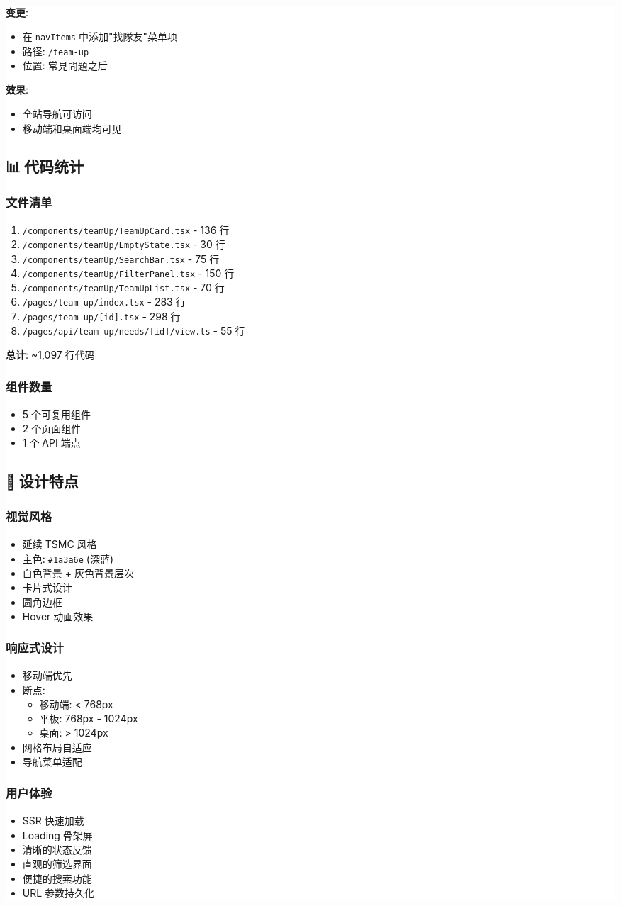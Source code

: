 **变更**:
- 在 `navItems` 中添加"找隊友"菜单项
- 路径: `/team-up`
- 位置: 常見問題之后

**效果**:
- 全站导航可访问
- 移动端和桌面端均可见

## 📊 代码统计

### 文件清单
1. `/components/teamUp/TeamUpCard.tsx` - 136 行
2. `/components/teamUp/EmptyState.tsx` - 30 行
3. `/components/teamUp/SearchBar.tsx` - 75 行
4. `/components/teamUp/FilterPanel.tsx` - 150 行
5. `/components/teamUp/TeamUpList.tsx` - 70 行
6. `/pages/team-up/index.tsx` - 283 行
7. `/pages/team-up/[id].tsx` - 298 行
8. `/pages/api/team-up/needs/[id]/view.ts` - 55 行

**总计**: ~1,097 行代码

### 组件数量
- 5 个可复用组件
- 2 个页面组件
- 1 个 API 端点

## 🎨 设计特点

### 视觉风格
- 延续 TSMC 风格
- 主色: `#1a3a6e` (深蓝)
- 白色背景 + 灰色背景层次
- 卡片式设计
- 圆角边框
- Hover 动画效果

### 响应式设计
- 移动端优先
- 断点:
  - 移动端: < 768px
  - 平板: 768px - 1024px
  - 桌面: > 1024px
- 网格布局自适应
- 导航菜单适配

### 用户体验
- SSR 快速加载
- Loading 骨架屏
- 清晰的状态反馈
- 直观的筛选界面
- 便捷的搜索功能
- URL 参数持久化
